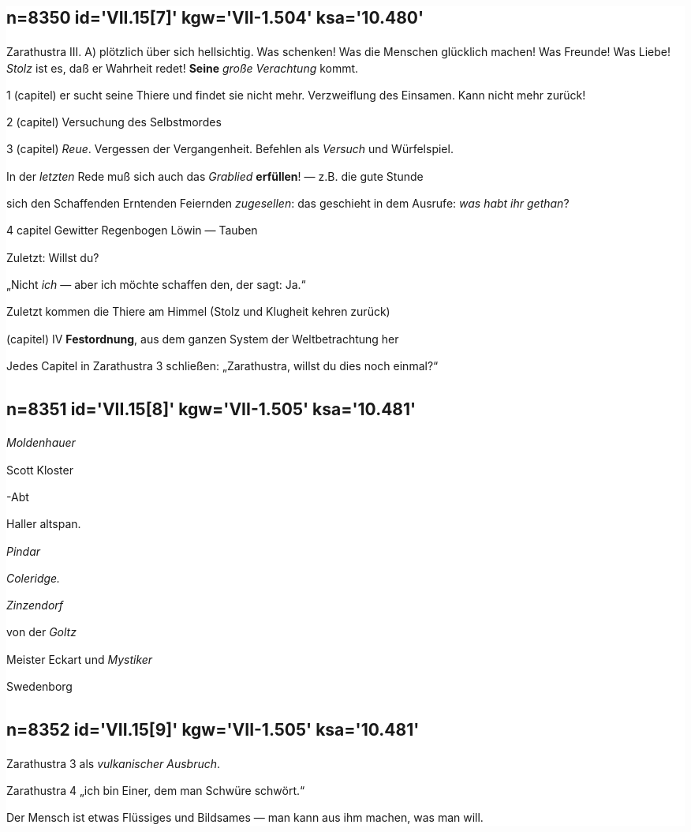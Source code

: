 ## n=8350 id='VII.15[7]' kgw='VII-1.504' ksa='10.480'

Zarathustra III. A) plötzlich über sich hellsichtig. Was schenken! Was die Menschen glücklich machen! Was Freunde! Was Liebe! *Stolz* ist es, daß er Wahrheit redet! **Seine** *große Verachtung* kommt.

1 (capitel) er sucht seine Thiere und findet sie nicht mehr. Verzweiflung des Einsamen. Kann nicht mehr zurück!

2 (capitel) Versuchung des Selbstmordes

3 (capitel) *Reue*. Vergessen der Vergangenheit. Befehlen als *Versuch* und Würfelspiel.

In der *letzten* Rede muß sich auch das *Grablied* **erfüllen**! — z.B. die gute Stunde

sich den Schaffenden Erntenden Feiernden *zugesellen*: das geschieht in dem Ausrufe: *was habt ihr gethan*?

4 capitel Gewitter Regenbogen Löwin — Tauben

Zuletzt: Willst du?

„Nicht *ich* — aber ich möchte schaffen den, der sagt: Ja.“

Zuletzt kommen die Thiere am Himmel (Stolz und Klugheit kehren zurück)

(capitel) IV **Festordnung**, aus dem ganzen System der Weltbetrachtung her

Jedes Capitel in Zarathustra 3 schließen: „Zarathustra, willst du dies noch einmal?“

## n=8351 id='VII.15[8]' kgw='VII-1.505' ksa='10.481'

*Moldenhauer*

Scott Kloster

-Abt

Haller altspan.

*Pindar*

*Coleridge.*

*Zinzendorf*

von der *Goltz*

Meister Eckart und *Mystiker*

Swedenborg

## n=8352 id='VII.15[9]' kgw='VII-1.505' ksa='10.481'

Zarathustra 3 als *vulkanischer Ausbruch*.

Zarathustra 4 „ich bin Einer, dem man Schwüre schwört.“

Der Mensch ist etwas Flüssiges und Bildsames — man kann aus ihm machen, was man will.
